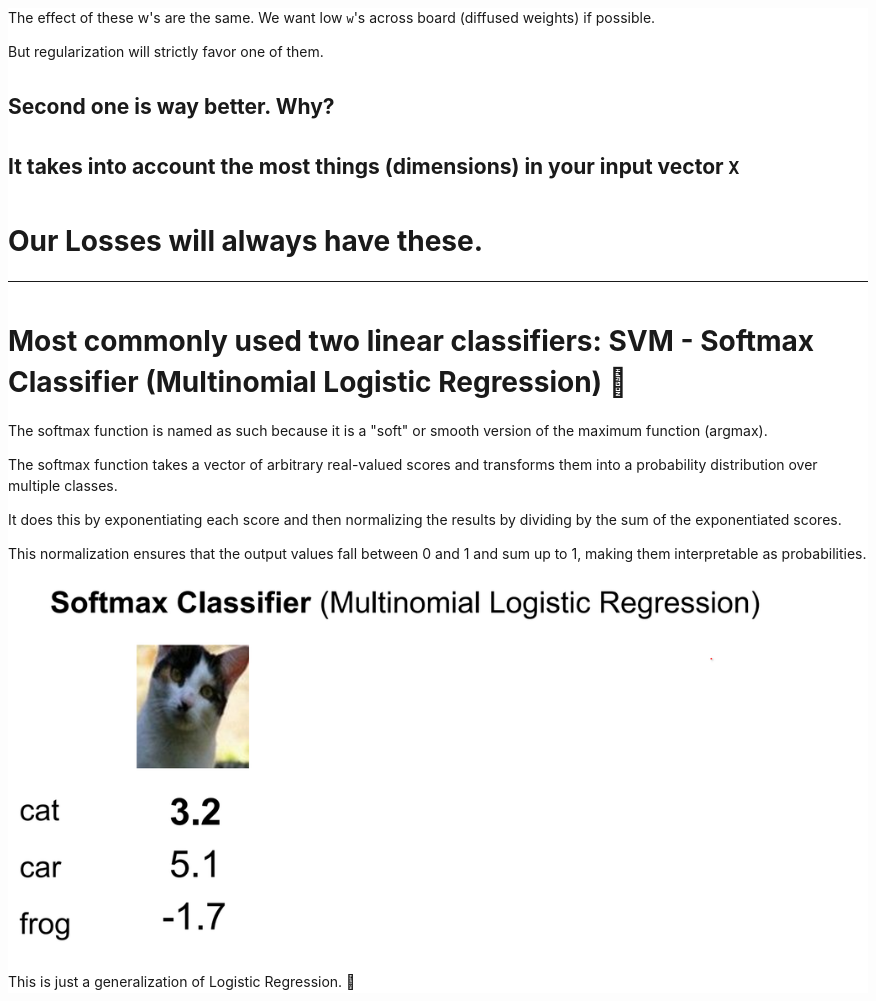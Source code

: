 The effect of these w's are the same. We want low `w`'s across board (diffused weights) if possible.

But regularization will strictly favor one of them.
## Second one is way better. Why? 

## It takes into account the most things (dimensions) in your input vector `X`

# Our Losses will always have these.

---
# Most commonly used two linear classifiers: SVM - Softmax Classifier (Multinomial Logistic Regression) 🤔

The softmax function is named as such because it is a "soft" or smooth version of the maximum function (argmax). 

The softmax function takes a vector of arbitrary real-valued scores and transforms them into a probability distribution over multiple classes. 

It does this by exponentiating each score and then normalizing the results by dividing by the sum of the exponentiated scores. 

This normalization ensures that the output values fall between 0 and 1 and sum up to 1, making them interpretable as probabilities.

![3021](../img/cs231n/winter2016/3021.png)

This is just a generalization of Logistic Regression. 🤔
